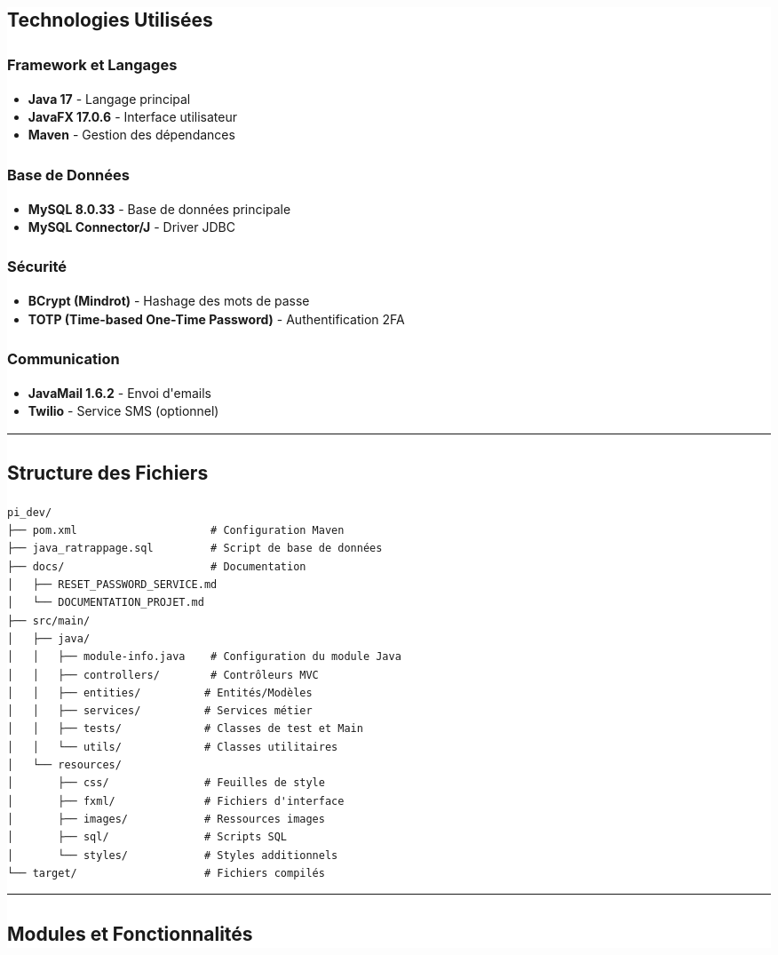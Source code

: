 ## Technologies Utilisées

### Framework et Langages
- **Java 17** - Langage principal
- **JavaFX 17.0.6** - Interface utilisateur
- **Maven** - Gestion des dépendances

### Base de Données
- **MySQL 8.0.33** - Base de données principale
- **MySQL Connector/J** - Driver JDBC

### Sécurité
- **BCrypt (Mindrot)** - Hashage des mots de passe
- **TOTP (Time-based One-Time Password)** - Authentification 2FA

### Communication
- **JavaMail 1.6.2** - Envoi d'emails
- **Twilio** - Service SMS (optionnel)

---

## Structure des Fichiers

```
pi_dev/
├── pom.xml                     # Configuration Maven
├── java_ratrappage.sql         # Script de base de données
├── docs/                       # Documentation
│   ├── RESET_PASSWORD_SERVICE.md
│   └── DOCUMENTATION_PROJET.md
├── src/main/
│   ├── java/
│   │   ├── module-info.java    # Configuration du module Java
│   │   ├── controllers/        # Contrôleurs MVC
│   │   ├── entities/          # Entités/Modèles
│   │   ├── services/          # Services métier
│   │   ├── tests/             # Classes de test et Main
│   │   └── utils/             # Classes utilitaires
│   └── resources/
│       ├── css/               # Feuilles de style
│       ├── fxml/              # Fichiers d'interface
│       ├── images/            # Ressources images
│       ├── sql/               # Scripts SQL
│       └── styles/            # Styles additionnels
└── target/                    # Fichiers compilés
```

---

## Modules et Fonctionnalités

